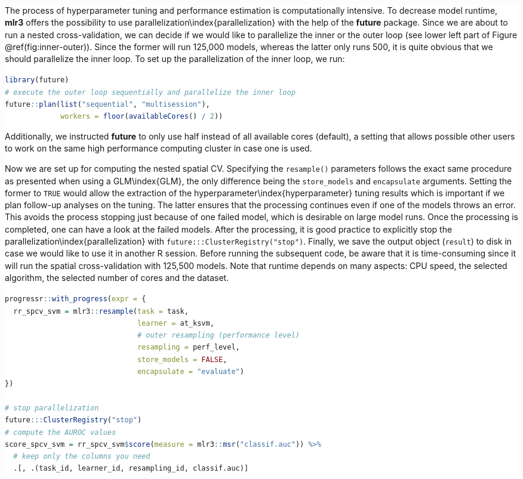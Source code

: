 The process of hyperparameter tuning and performance estimation is computationally intensive.
To decrease model runtime, **mlr3** offers the possibility to use parallelization\index{parallelization} with the help of the **future** package.
Since we are about to run a nested cross-validation, we can decide if we would like to parallelize the inner or the outer loop (see lower left part of Figure \@ref(fig:inner-outer)).
Since the former will run 125,000 models, whereas the latter only runs 500, it is quite obvious that we should parallelize the inner loop.
To set up the parallelization of the inner loop, we run:


```r
library(future)
# execute the outer loop sequentially and parallelize the inner loop
future::plan(list("sequential", "multisession"), 
             workers = floor(availableCores() / 2))
```

Additionally, we instructed **future** to only use half instead of all available cores (default), a setting that allows possible other users to work on the same high performance computing cluster in case one is used.

Now we are set up for computing the nested spatial CV.
Specifying the `resample()` parameters follows the exact same procedure as presented when using a GLM\index{GLM}, the only difference being the `store_models` and `encapsulate` arguments.
Setting the former to `TRUE` would allow the extraction of the hyperparameter\index{hyperparameter} tuning results which is important if we plan follow-up analyses on the tuning.
The latter ensures that the processing continues even if one of the models throws an error.
This avoids the process stopping just because of one failed model, which is desirable on large model runs.
Once the processing is completed, one can have a look at the failed models.
After the processing, it is good practice to explicitly stop the parallelization\index{parallelization} with `future:::ClusterRegistry("stop")`.
Finally, we save the output object (`result`) to disk in case we would like to use it in another R session.
Before running the subsequent code, be aware that it is time-consuming since it will run the spatial cross-validation with 125,500 models.
Note that runtime depends on many aspects: CPU speed, the selected algorithm, the selected number of cores and the dataset.


```r
progressr::with_progress(expr = {
  rr_spcv_svm = mlr3::resample(task = task,
                               learner = at_ksvm, 
                               # outer resampling (performance level)
                               resampling = perf_level,
                               store_models = FALSE,
                               encapsulate = "evaluate")
})

# stop parallelization
future:::ClusterRegistry("stop")
# compute the AUROC values
score_spcv_svm = rr_spcv_svm$score(measure = mlr3::msr("classif.auc")) %>%
  # keep only the columns you need
  .[, .(task_id, learner_id, resampling_id, classif.auc)]
```
